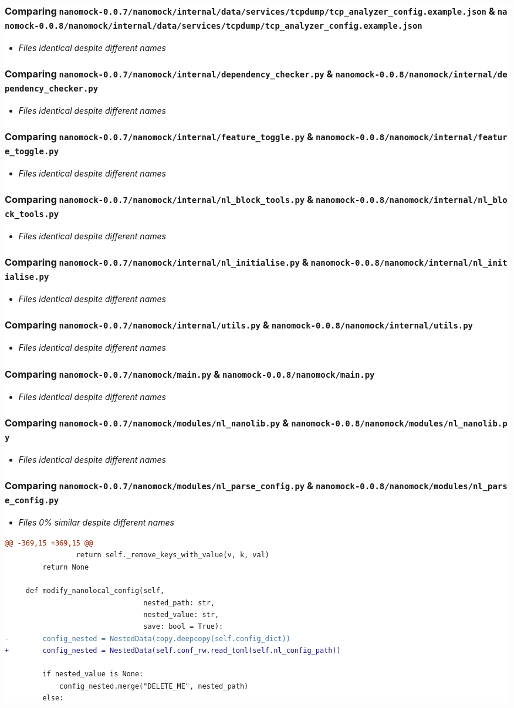 ### Comparing `nanomock-0.0.7/nanomock/internal/data/services/tcpdump/tcp_analyzer_config.example.json` & `nanomock-0.0.8/nanomock/internal/data/services/tcpdump/tcp_analyzer_config.example.json`

 * *Files identical despite different names*

### Comparing `nanomock-0.0.7/nanomock/internal/dependency_checker.py` & `nanomock-0.0.8/nanomock/internal/dependency_checker.py`

 * *Files identical despite different names*

### Comparing `nanomock-0.0.7/nanomock/internal/feature_toggle.py` & `nanomock-0.0.8/nanomock/internal/feature_toggle.py`

 * *Files identical despite different names*

### Comparing `nanomock-0.0.7/nanomock/internal/nl_block_tools.py` & `nanomock-0.0.8/nanomock/internal/nl_block_tools.py`

 * *Files identical despite different names*

### Comparing `nanomock-0.0.7/nanomock/internal/nl_initialise.py` & `nanomock-0.0.8/nanomock/internal/nl_initialise.py`

 * *Files identical despite different names*

### Comparing `nanomock-0.0.7/nanomock/internal/utils.py` & `nanomock-0.0.8/nanomock/internal/utils.py`

 * *Files identical despite different names*

### Comparing `nanomock-0.0.7/nanomock/main.py` & `nanomock-0.0.8/nanomock/main.py`

 * *Files identical despite different names*

### Comparing `nanomock-0.0.7/nanomock/modules/nl_nanolib.py` & `nanomock-0.0.8/nanomock/modules/nl_nanolib.py`

 * *Files identical despite different names*

### Comparing `nanomock-0.0.7/nanomock/modules/nl_parse_config.py` & `nanomock-0.0.8/nanomock/modules/nl_parse_config.py`

 * *Files 0% similar despite different names*

```diff
@@ -369,15 +369,15 @@
                 return self._remove_keys_with_value(v, k, val)
         return None
 
     def modify_nanolocal_config(self,
                                 nested_path: str,
                                 nested_value: str,
                                 save: bool = True):
-        config_nested = NestedData(copy.deepcopy(self.config_dict))
+        config_nested = NestedData(self.conf_rw.read_toml(self.nl_config_path))
 
         if nested_value is None:
             config_nested.merge("DELETE_ME", nested_path)
         else:
```